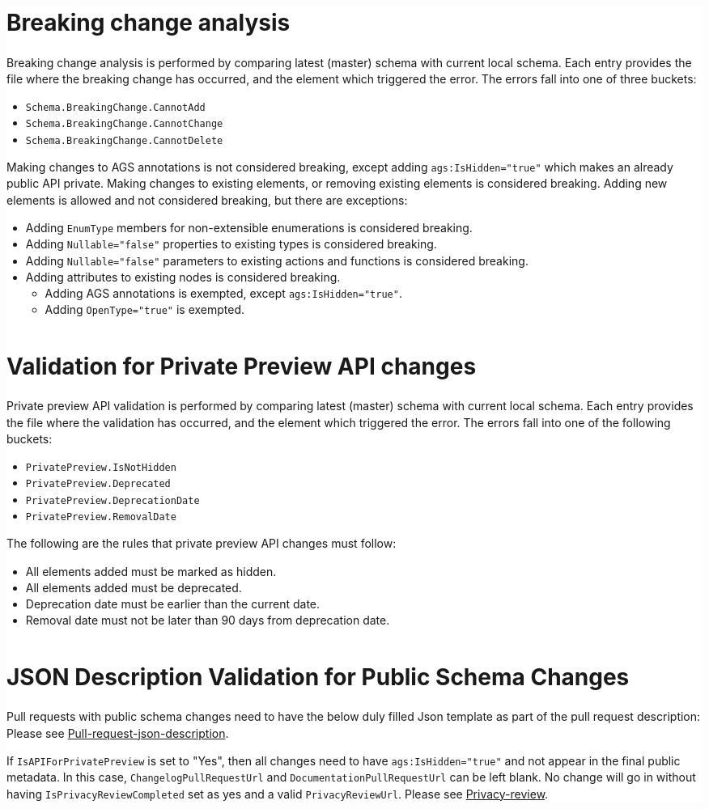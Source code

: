 # Breaking change analysis

Breaking change analysis is performed by comparing latest (master) schema with current local schema. Each entry provides the file where the breaking change has occurred, and the element which triggered the error. The errors fall into one of three buckets:

- `Schema.BreakingChange.CannotAdd`
- `Schema.BreakingChange.CannotChange`
- `Schema.BreakingChange.CannotDelete`

Making changes to AGS annotations is not considered breaking, except adding `ags:IsHidden="true"` which makes an already public API private. Making changes to existing elements, or removing existing elements is considered breaking. Adding new elements is allowed and not considered breaking, but there are exceptions:

- Adding `EnumType` members for non-extensible enumerations is considered breaking.
- Adding `Nullable="false"` properties to existing types is considered breaking.
- Adding `Nullable="false"` parameters to existing actions and functions is considered breaking.
- Adding attributes to existing nodes is considered breaking.
  - Adding AGS annotations is exempted, except `ags:IsHidden="true"`.
  - Adding `OpenType="true"` is exempted.

# Validation for Private Preview API changes

Private preview API validation is performed by comparing latest (master) schema with current local schema. Each entry provides the file where the validation has occurred, and the element which triggered the error. The errors fall into one of the following buckets:

- `PrivatePreview.IsNotHidden`
- `PrivatePreview.Deprecated`
- `PrivatePreview.DeprecationDate`
- `PrivatePreview.RemovalDate`

The following are the rules that private preview API changes must follow:

- All elements added must be marked as hidden.
- All elements added must be deprecated.
- Deprecation date must be earlier than the current date.
- Removal date must not be later than 90 days from deprecation date.

# JSON Description Validation for Public Schema Changes

Pull requests with public schema changes need to have the below duly filled Json template as part of the pull request description: Please see [Pull-request-json-description](Update-schema/Pull-request-json-description).

If `IsAPIForPrivatePreview` is set to "Yes", then all changes need to have `ags:IsHidden="true"` and not appear in the final public metadata.
In this case, `ChangelogPullRequestUrl` and `DocumentationPullRequestUrl` can be left blank.
No change will go in without having `IsPrivacyReviewCompleted` set as yes and a valid `PrivacyReviewUrl`. Please see [Privacy-review](Privacy-review).

